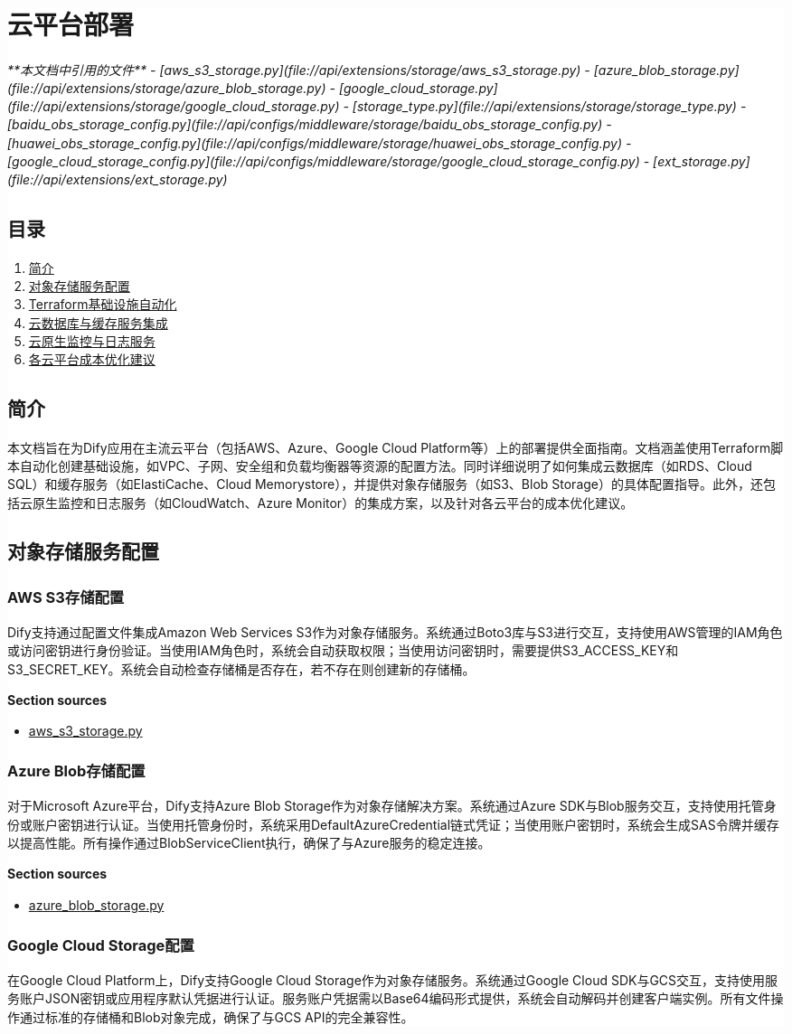 # 云平台部署

<cite>
**本文档中引用的文件**  
- [aws_s3_storage.py](file://api/extensions/storage/aws_s3_storage.py)
- [azure_blob_storage.py](file://api/extensions/storage/azure_blob_storage.py)
- [google_cloud_storage.py](file://api/extensions/storage/google_cloud_storage.py)
- [storage_type.py](file://api/extensions/storage/storage_type.py)
- [baidu_obs_storage_config.py](file://api/configs/middleware/storage/baidu_obs_storage_config.py)
- [huawei_obs_storage_config.py](file://api/configs/middleware/storage/huawei_obs_storage_config.py)
- [google_cloud_storage_config.py](file://api/configs/middleware/storage/google_cloud_storage_config.py)
- [ext_storage.py](file://api/extensions/ext_storage.py)
</cite>

## 目录
1. [简介](#简介)
2. [对象存储服务配置](#对象存储服务配置)
3. [Terraform基础设施自动化](#terraform基础设施自动化)
4. [云数据库与缓存服务集成](#云数据库与缓存服务集成)
5. [云原生监控与日志服务](#云原生监控与日志服务)
6. [各云平台成本优化建议](#各云平台成本优化建议)

## 简介
本文档旨在为Dify应用在主流云平台（包括AWS、Azure、Google Cloud Platform等）上的部署提供全面指南。文档涵盖使用Terraform脚本自动化创建基础设施，如VPC、子网、安全组和负载均衡器等资源的配置方法。同时详细说明了如何集成云数据库（如RDS、Cloud SQL）和缓存服务（如ElastiCache、Cloud Memorystore），并提供对象存储服务（如S3、Blob Storage）的具体配置指导。此外，还包括云原生监控和日志服务（如CloudWatch、Azure Monitor）的集成方案，以及针对各云平台的成本优化建议。

## 对象存储服务配置

### AWS S3存储配置
Dify支持通过配置文件集成Amazon Web Services S3作为对象存储服务。系统通过Boto3库与S3进行交互，支持使用AWS管理的IAM角色或访问密钥进行身份验证。当使用IAM角色时，系统会自动获取权限；当使用访问密钥时，需要提供S3_ACCESS_KEY和S3_SECRET_KEY。系统会自动检查存储桶是否存在，若不存在则创建新的存储桶。

**Section sources**
- [aws_s3_storage.py](file://api/extensions/storage/aws_s3_storage.py#L1-L88)

### Azure Blob存储配置
对于Microsoft Azure平台，Dify支持Azure Blob Storage作为对象存储解决方案。系统通过Azure SDK与Blob服务交互，支持使用托管身份或账户密钥进行认证。当使用托管身份时，系统采用DefaultAzureCredential链式凭证；当使用账户密钥时，系统会生成SAS令牌并缓存以提高性能。所有操作通过BlobServiceClient执行，确保了与Azure服务的稳定连接。

**Section sources**
- [azure_blob_storage.py](file://api/extensions/storage/azure_blob_storage.py#L1-L86)

### Google Cloud Storage配置
在Google Cloud Platform上，Dify支持Google Cloud Storage作为对象存储服务。系统通过Google Cloud SDK与GCS交互，支持使用服务账户JSON密钥或应用程序默认凭据进行认证。服务账户凭据需以Base64编码形式提供，系统会自动解码并创建客户端实例。所有文件操作通过标准的存储桶和Blob对象完成，确保了与GCS API的完全兼容性。
